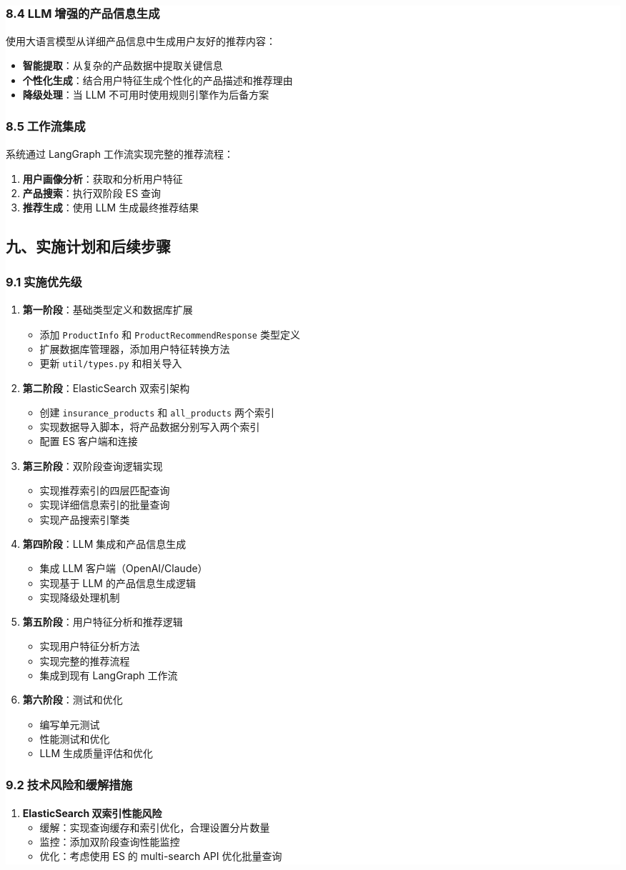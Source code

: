 ### 8.4 LLM 增强的产品信息生成

使用大语言模型从详细产品信息中生成用户友好的推荐内容：

- **智能提取**：从复杂的产品数据中提取关键信息
- **个性化生成**：结合用户特征生成个性化的产品描述和推荐理由
- **降级处理**：当 LLM 不可用时使用规则引擎作为后备方案

### 8.5 工作流集成

系统通过 LangGraph 工作流实现完整的推荐流程：

1. **用户画像分析**：获取和分析用户特征
2. **产品搜索**：执行双阶段 ES 查询
3. **推荐生成**：使用 LLM 生成最终推荐结果

## 九、实施计划和后续步骤

### 9.1 实施优先级

1. **第一阶段**：基础类型定义和数据库扩展
   - 添加 `ProductInfo` 和 `ProductRecommendResponse` 类型定义
   - 扩展数据库管理器，添加用户特征转换方法
   - 更新 `util/types.py` 和相关导入

2. **第二阶段**：ElasticSearch 双索引架构
   - 创建 `insurance_products` 和 `all_products` 两个索引
   - 实现数据导入脚本，将产品数据分别写入两个索引
   - 配置 ES 客户端和连接

3. **第三阶段**：双阶段查询逻辑实现
   - 实现推荐索引的四层匹配查询
   - 实现详细信息索引的批量查询
   - 实现产品搜索引擎类

4. **第四阶段**：LLM 集成和产品信息生成
   - 集成 LLM 客户端（OpenAI/Claude）
   - 实现基于 LLM 的产品信息生成逻辑
   - 实现降级处理机制

5. **第五阶段**：用户特征分析和推荐逻辑
   - 实现用户特征分析方法
   - 实现完整的推荐流程
   - 集成到现有 LangGraph 工作流

6. **第六阶段**：测试和优化
   - 编写单元测试
   - 性能测试和优化
   - LLM 生成质量评估和优化

### 9.2 技术风险和缓解措施

1. **ElasticSearch 双索引性能风险**
   - 缓解：实现查询缓存和索引优化，合理设置分片数量
   - 监控：添加双阶段查询性能监控
   - 优化：考虑使用 ES 的 multi-search API 优化批量查询
